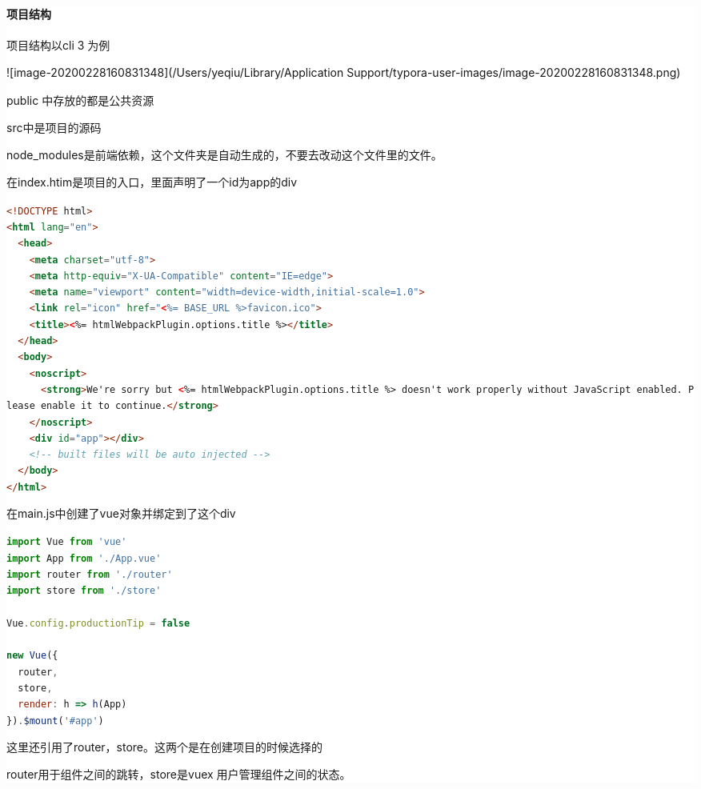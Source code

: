 #### 项目结构

项目结构以cli 3 为例

![image-20200228160831348](/Users/yeqiu/Library/Application Support/typora-user-images/image-20200228160831348.png)

public 中存放的都是公共资源

src中是项目的源码

node_modules是前端依赖，这个文件夹是自动生成的，不要去改动这个文件里的文件。

在index.htim是项目的入口，里面声明了一个id为app的div

~~~html
<!DOCTYPE html>
<html lang="en">
  <head>
    <meta charset="utf-8">
    <meta http-equiv="X-UA-Compatible" content="IE=edge">
    <meta name="viewport" content="width=device-width,initial-scale=1.0">
    <link rel="icon" href="<%= BASE_URL %>favicon.ico">
    <title><%= htmlWebpackPlugin.options.title %></title>
  </head>
  <body>
    <noscript>
      <strong>We're sorry but <%= htmlWebpackPlugin.options.title %> doesn't work properly without JavaScript enabled. Please enable it to continue.</strong>
    </noscript>
    <div id="app"></div>
    <!-- built files will be auto injected -->
  </body>
</html>
~~~

在main.js中创建了vue对象并绑定到了这个div

~~~javascript
import Vue from 'vue'
import App from './App.vue'
import router from './router'
import store from './store'

Vue.config.productionTip = false

new Vue({
  router,
  store,
  render: h => h(App)
}).$mount('#app')
~~~

这里还引用了router，store。这两个是在创建项目的时候选择的

router用于组件之间的跳转，store是vuex 用户管理组件之间的状态。
